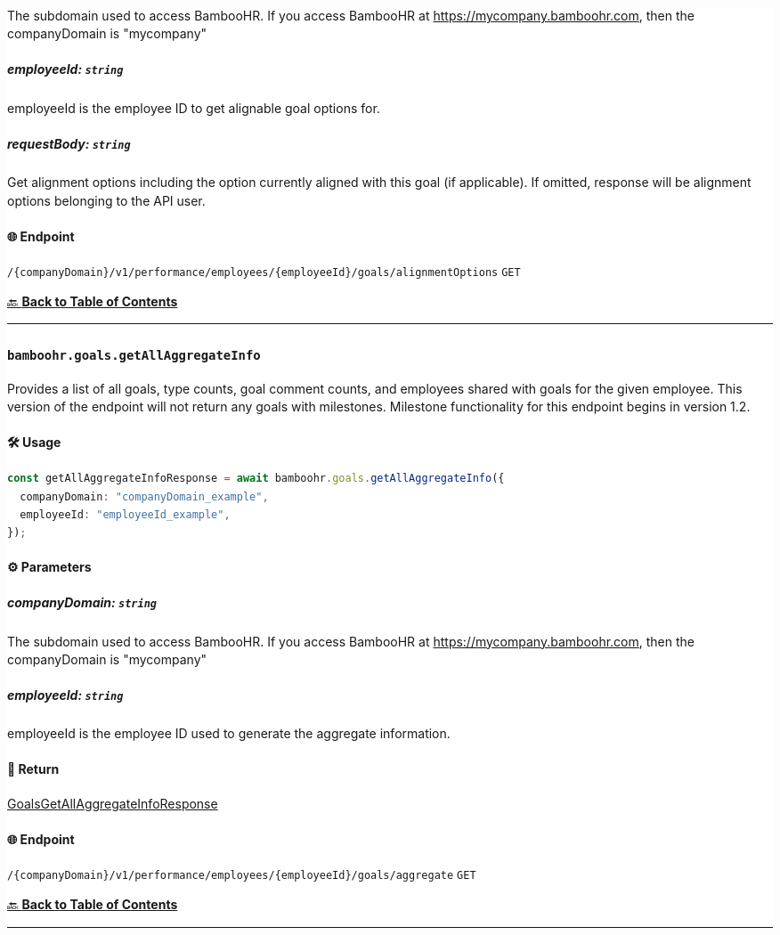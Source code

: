 The subdomain used to access BambooHR. If you access BambooHR at https://mycompany.bamboohr.com, then the companyDomain is \"mycompany\"

##### employeeId: `string`<a id="employeeid-string"></a>

employeeId is the employee ID to get alignable goal options for.

##### requestBody: `string`<a id="requestbody-string"></a>

Get alignment options including the option currently aligned with this goal (if applicable). If omitted, response will be alignment options belonging to the API user.

#### 🌐 Endpoint<a id="🌐-endpoint"></a>

`/{companyDomain}/v1/performance/employees/{employeeId}/goals/alignmentOptions` `GET`

[🔙 **Back to Table of Contents**](#table-of-contents)

---


### `bamboohr.goals.getAllAggregateInfo`<a id="bamboohrgoalsgetallaggregateinfo"></a>

Provides a list of all goals, type counts, goal comment counts, and employees shared with goals for the given employee. This version of the endpoint will not return any goals with milestones. Milestone functionality for this endpoint begins in version 1.2.

#### 🛠️ Usage<a id="🛠️-usage"></a>

```typescript
const getAllAggregateInfoResponse = await bamboohr.goals.getAllAggregateInfo({
  companyDomain: "companyDomain_example",
  employeeId: "employeeId_example",
});
```

#### ⚙️ Parameters<a id="⚙️-parameters"></a>

##### companyDomain: `string`<a id="companydomain-string"></a>

The subdomain used to access BambooHR. If you access BambooHR at https://mycompany.bamboohr.com, then the companyDomain is \"mycompany\"

##### employeeId: `string`<a id="employeeid-string"></a>

employeeId is the employee ID used to generate the aggregate information.

#### 🔄 Return<a id="🔄-return"></a>

[GoalsGetAllAggregateInfoResponse](./models/goals-get-all-aggregate-info-response.ts)

#### 🌐 Endpoint<a id="🌐-endpoint"></a>

`/{companyDomain}/v1/performance/employees/{employeeId}/goals/aggregate` `GET`

[🔙 **Back to Table of Contents**](#table-of-contents)

---